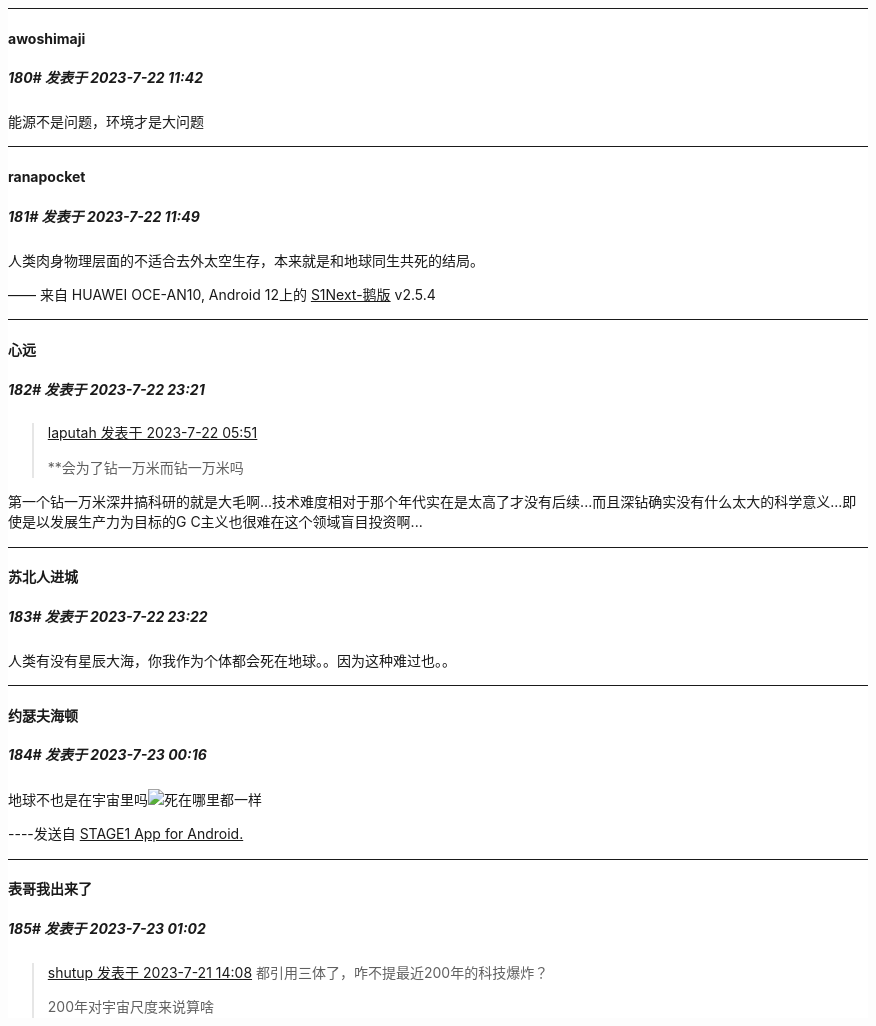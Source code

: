 *****

####  awoshimaji  
##### 180#       发表于 2023-7-22 11:42

能源不是问题，环境才是大问题


*****

####  ranapocket  
##### 181#       发表于 2023-7-22 11:49

人类肉身物理层面的不适合去外太空生存，本来就是和地球同生共死的结局。

—— 来自 HUAWEI OCE-AN10, Android 12上的 [S1Next-鹅版](https://github.com/ykrank/S1-Next/releases) v2.5.4


*****

####  心远  
##### 182#       发表于 2023-7-22 23:21

<blockquote><a href="httphttps://bbs.saraba1st.com/2b/forum.php?mod=redirect&amp;goto=findpost&amp;pid=61746794&amp;ptid=2145327" target="_blank">laputah 发表于 2023-7-22 05:51</a>

**会为了钻一万米而钻一万米吗</blockquote>
第一个钻一万米深井搞科研的就是大毛啊...技术难度相对于那个年代实在是太高了才没有后续...而且深钻确实没有什么太大的科学意义...即使是以发展生产力为目标的G C主义也很难在这个领域盲目投资啊...

*****

####  苏北人进城  
##### 183#       发表于 2023-7-22 23:22

人类有没有星辰大海，你我作为个体都会死在地球。。因为这种难过也。。


*****

####  约瑟夫海顿  
##### 184#       发表于 2023-7-23 00:16

地球不也是在宇宙里吗<img src="https://static.saraba1st.com/image/smiley/face2017/065.png" referrerpolicy="no-referrer">死在哪里都一样

----发送自 [STAGE1 App for Android.](http://stage1.5j4m.com/?1.37)


*****

####  表哥我出来了  
##### 185#       发表于 2023-7-23 01:02

<blockquote><a href="httphttps://bbs.saraba1st.com/2b/forum.php?mod=redirect&amp;goto=findpost&amp;pid=61739689&amp;ptid=2145327" target="_blank">shutup 发表于 2023-7-21 14:08</a>
都引用三体了，咋不提最近200年的科技爆炸？

200年对宇宙尺度来说算啥</blockquote>
